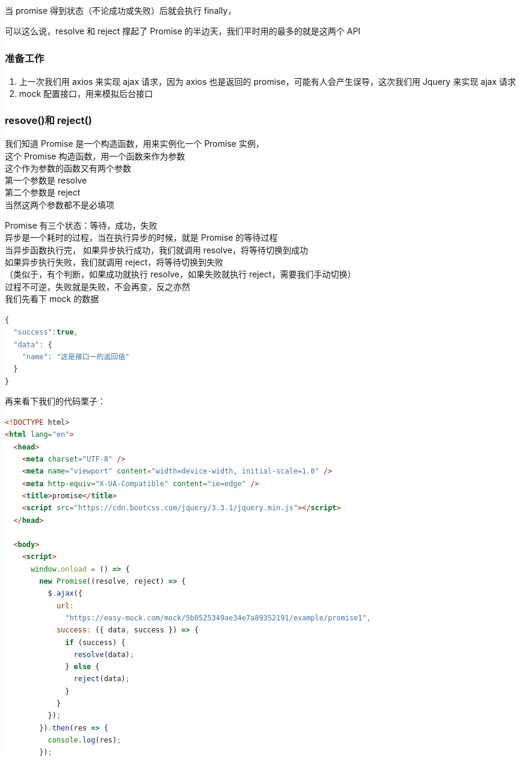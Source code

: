 当 promise 得到状态（不论成功或失败）后就会执行 finally，

可以这么说，resolve 和 reject 撑起了 Promise 的半边天，我们平时用的最多的就是这两个 API

### 准备工作

1. 上一次我们用 axios 来实现 ajax 请求，因为 axios 也是返回的 promise，可能有人会产生误导，这次我们用 Jquery 来实现 ajax 请求
2. mock 配置接口，用来模拟后台接口

### resove()和 reject()

我们知道 Promise 是一个构造函数，用来实例化一个 Promise 实例，  
这个 Promise 构造函数，用一个函数来作为参数  
这个作为参数的函数又有两个参数  
第一个参数是 resolve  
第二个参数是 reject  
当然这两个参数都不是必填项

Promise 有三个状态：等待，成功，失败  
异步是一个耗时的过程，当在执行异步的时候，就是 Promise 的等待过程  
当异步函数执行完，
如果异步执行成功，我们就调用 resolve，将等待切换到成功  
如果异步执行失败，我们就调用 reject，将等待切换到失败  
（类似于，有个判断，如果成功就执行 resolve，如果失败就执行 reject，需要我们手动切换）  
过程不可逆，失败就是失败，不会再变，反之亦然  
我们先看下 mock 的数据

```javascript
{
  "success":true,
  "data": {
    "name": "这是接口一的返回值"
  }
}
```

再来看下我们的代码栗子：

```html
<!DOCTYPE html>
<html lang="en">
  <head>
    <meta charset="UTF-8" />
    <meta name="viewport" content="width=device-width, initial-scale=1.0" />
    <meta http-equiv="X-UA-Compatible" content="ie=edge" />
    <title>promise</title>
    <script src="https://cdn.bootcss.com/jquery/3.3.1/jquery.min.js"></script>
  </head>

  <body>
    <script>
      window.onload = () => {
        new Promise((resolve, reject) => {
          $.ajax({
            url:
              "https://easy-mock.com/mock/5b0525349ae34e7a89352191/example/promise1",
            success: ({ data, success }) => {
              if (success) {
                resolve(data);
              } else {
                reject(data);
              }
            }
          });
        }).then(res => {
          console.log(res);
        });
```